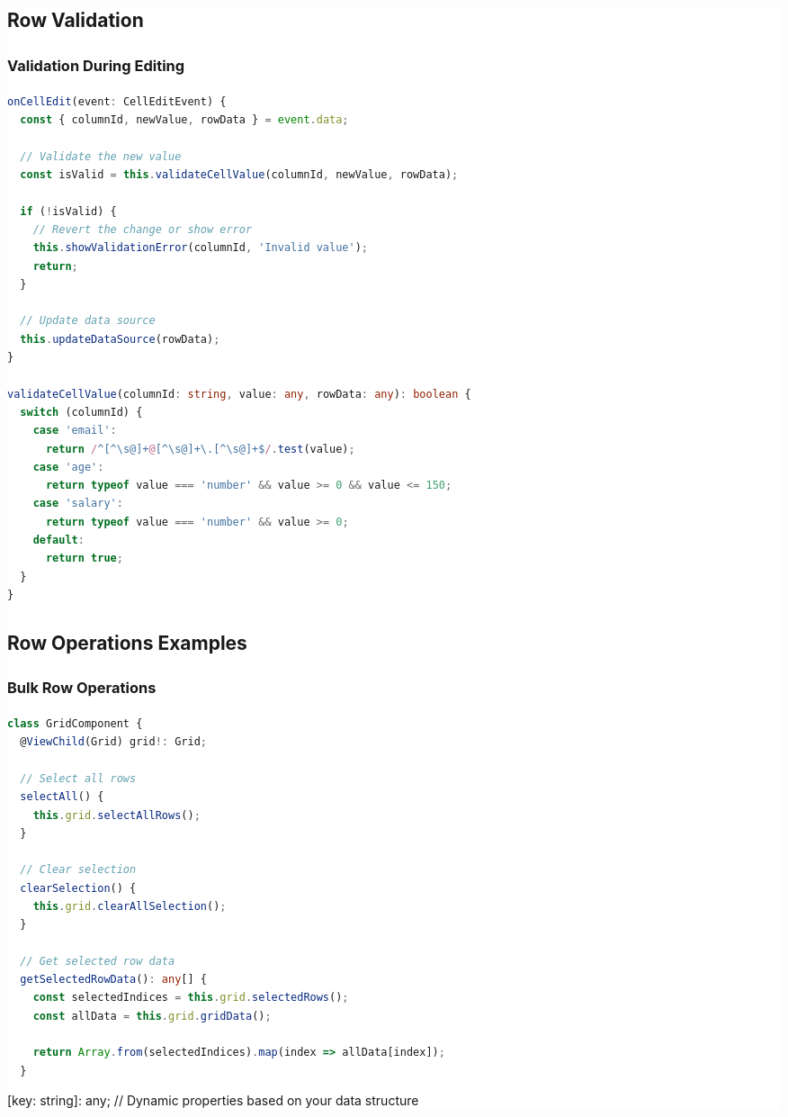 ```typescript
```

## Row Validation

### Validation During Editing

```typescript
onCellEdit(event: CellEditEvent) {
  const { columnId, newValue, rowData } = event.data;
  
  // Validate the new value
  const isValid = this.validateCellValue(columnId, newValue, rowData);
  
  if (!isValid) {
    // Revert the change or show error
    this.showValidationError(columnId, 'Invalid value');
    return;
  }
  
  // Update data source
  this.updateDataSource(rowData);
}

validateCellValue(columnId: string, value: any, rowData: any): boolean {
  switch (columnId) {
    case 'email':
      return /^[^\s@]+@[^\s@]+\.[^\s@]+$/.test(value);
    case 'age':
      return typeof value === 'number' && value >= 0 && value <= 150;
    case 'salary':
      return typeof value === 'number' && value >= 0;
    default:
      return true;
  }
}
```

## Row Operations Examples

### Bulk Row Operations

```typescript
class GridComponent {
  @ViewChild(Grid) grid!: Grid;

  // Select all rows
  selectAll() {
    this.grid.selectAllRows();
  }

  // Clear selection
  clearSelection() {
    this.grid.clearAllSelection();
  }

  // Get selected row data
  getSelectedRowData(): any[] {
    const selectedIndices = this.grid.selectedRows();
    const allData = this.grid.gridData();
    
    return Array.from(selectedIndices).map(index => allData[index]);
  }

```

  [key: string]: any; // Dynamic properties based on your data structure